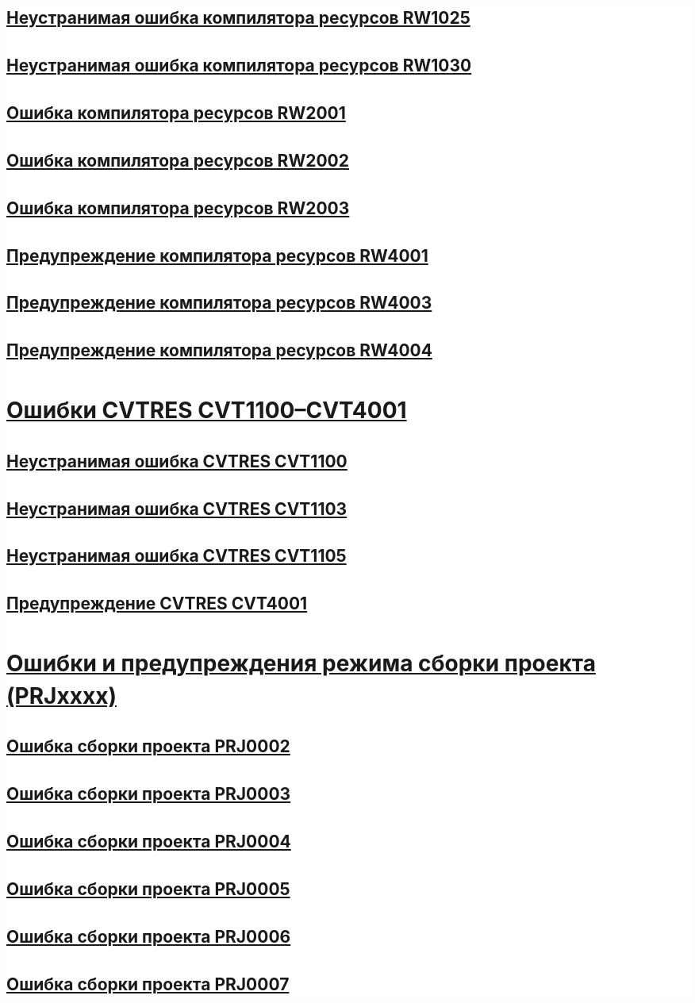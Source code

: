 ## [Неустранимая ошибка компилятора ресурсов RW1025](resource-compiler-fatal-error-rw1025.md)
## [Неустранимая ошибка компилятора ресурсов RW1030](resource-compiler-fatal-error-rw1030.md)
## [Ошибка компилятора ресурсов RW2001](resource-compiler-error-rw2001.md)
## [Ошибка компилятора ресурсов RW2002](resource-compiler-error-rw2002.md)
## [Ошибка компилятора ресурсов RW2003](resource-compiler-error-rw2003.md)
## [Предупреждение компилятора ресурсов RW4001](resource-compiler-warning-rw4001.md)
## [Предупреждение компилятора ресурсов RW4003](resource-compiler-warning-rw4003.md)
## [Предупреждение компилятора ресурсов RW4004](resource-compiler-warning-rw4004.md)
# [Ошибки CVTRES CVT1100–CVT4001](cvtres-errors-cvt1100-through-cvt4001.md)
## [Неустранимая ошибка CVTRES CVT1100](cvtres-fatal-error-cvt1100.md)
## [Неустранимая ошибка CVTRES CVT1103](cvtres-fatal-error-cvt1103.md)
## [Неустранимая ошибка CVTRES CVT1105](cvtres-fatal-error-cvt1105.md)
## [Предупреждение CVTRES CVT4001](cvtres-warning-cvt4001.md)
# [Ошибки и предупреждения режима сборки проекта (PRJxxxx)](project-build-errors-and-warnings-prjxxxx.md)
## [Ошибка сборки проекта PRJ0002](project-build-error-prj0002.md)
## [Ошибка сборки проекта PRJ0003](project-build-error-prj0003.md)
## [Ошибка сборки проекта PRJ0004](project-build-error-prj0004.md)
## [Ошибка сборки проекта PRJ0005](project-build-error-prj0005.md)
## [Ошибка сборки проекта PRJ0006](project-build-error-prj0006.md)
## [Ошибка сборки проекта PRJ0007](project-build-error-prj0007.md)